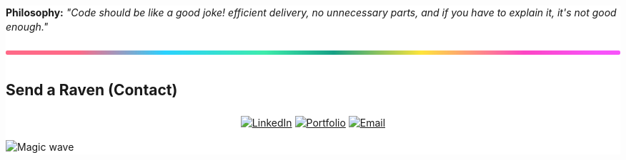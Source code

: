 **Philosophy:** *"Code should be like a good joke! efficient delivery, no unnecessary parts, and if you have to explain it, it's not good enough."*

<img src="./.github/assets/lineBar.png" width="100%" height="8px"/>

## **Send a Raven (Contact)**
<div align='center' style="margin-top: 20px;">

[![LinkedIn](https://img.shields.io/badge/-Connect_Professionally-0A66C2?style=for-the-badge&logo=linkedin&logoColor=white)](https://www.linkedin.com/in/victor-palha/)
[![Portfolio](https://img.shields.io/badge/-Explore_My_World-000000?style=for-the-badge&logo=react&logoColor=white)](https://victor-palha.com)
[![Email](https://img.shields.io/badge/-Send_an_Owl-D14836?style=for-the-badge&logo=gmail&logoColor=white)](mailto:hello@victor-palha.com)

</div>

<img width=100% src="https://capsule-render.vercel.app/api?type=waving&color=0:3CAAFF,100:5bffff&height=120&section=footer" alt="Magic wave"/>